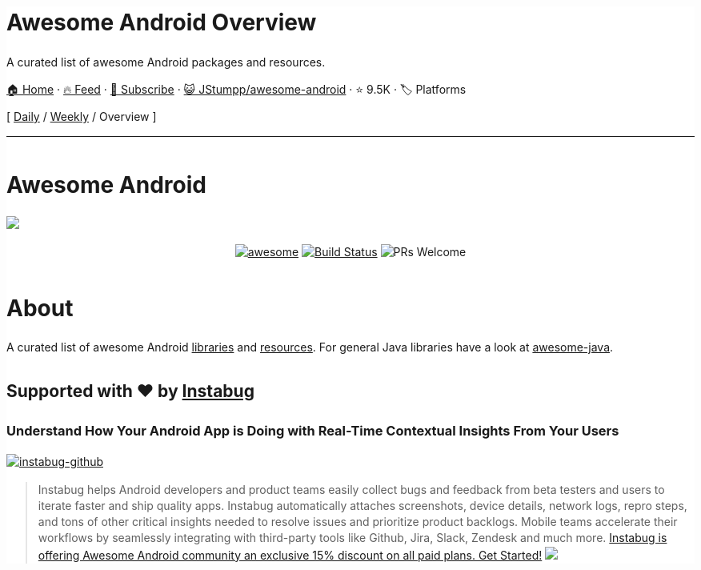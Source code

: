 # Awesome Android Overview

A curated list of awesome Android packages and resources.

[🏠 Home](/README.md) · [🔥 Feed](https://test.trackawesomelist.com/JStumpp/awesome-android/rss.xml) · [📮 Subscribe](https://trackawesomelist.us17.list-manage.com/subscribe?u=d2f0117aa829c83a63ec63c2f&id=36a103854c) · [😺 JStumpp/awesome-android](https://github.com/JStumpp/awesome-android/blob/master/readme.md) · ⭐ 9.5K · 🏷️ Platforms

[ [Daily](/content/JStumpp/awesome-android/README.md) / [Weekly](/content/JStumpp/awesome-android/week/README.md) / Overview ]

---

# Awesome Android

[<img src="https://raw.githubusercontent.com/jstumpp/awesome-android/master/awesome-android.png">](https://github.com/jstumpp/awesome-android)

<p align="center">
  <a href="https://github.com/sindresorhus/awesome"><img alt="awesome" src="https://cdn.rawgit.com/sindresorhus/awesome/d7305f38d29fed78fa85652e3a63e154dd8e8829/media/badge.svg" /></a>
  <a href="https://travis-ci.org/JStumpp/awesome-android"><img alt="Build Status" src="https://api.travis-ci.org/JStumpp/awesome-android.svg?branch=master" /></a>
  <img alt="PRs Welcome" src="https://img.shields.io/badge/PRs-welcome-brightgreen.svg" />
</p>

# About

A curated list of awesome Android [libraries](#libraries) and [resources](#resources). For general Java libraries have a look at [awesome-java](https://github.com/akullpp/awesome-java).

## Supported with ❤️ by [Instabug](https://instabug.com/android/sdk?utm_source=toolsofthetrade\&utm_medium=spon\&utm_content=header)

### Understand How Your Android App is Doing with Real-Time Contextual Insights From Your Users

[![instabug-github](https://user-images.githubusercontent.com/10850625/65512691-fd45f280-ded9-11e9-8921-3528b98c30a7.png)](https://instabug.com/android/sdk?utm_source=awesomeandroid\&utm_medium=spon\&utm_content=banner)

> Instabug helps Android developers and product teams easily collect bugs and feedback from beta testers and users to iterate faster and ship quality apps. Instabug automatically attaches screenshots, device details, network logs, repro steps, and tons of other critical insights needed to resolve issues and prioritize product backlogs.
> Mobile teams accelerate their workflows by seamlessly integrating with third-party tools like Github, Jira, Slack, Zendesk and much more. [Instabug is offering Awesome Android community an exclusive 15% discount on all paid plans. Get Started!](https://instabug.com/android/sdk/?utm_source=awesomeandroid\&utm_medium=spon\&utm_content=get-started)
> [![](https://instabug-ga.appspot.com/UA-41982088-6/github/awesomeandroid?pixel)](https://instabug.com)
